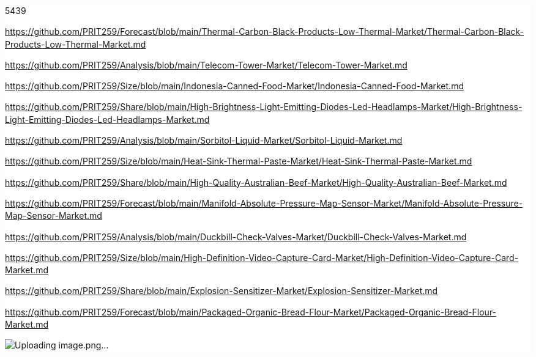 5439</p><p><a href="https://github.com/PRIT259/Forecast/blob/main/Thermal-Carbon-Black-Products-Low-Thermal-Market/Thermal-Carbon-Black-Products-Low-Thermal-Market.md">https://github.com/PRIT259/Forecast/blob/main/Thermal-Carbon-Black-Products-Low-Thermal-Market/Thermal-Carbon-Black-Products-Low-Thermal-Market.md</a></p><p><a href="https://github.com/PRIT259/Analysis/blob/main/Telecom-Tower-Market/Telecom-Tower-Market.md">https://github.com/PRIT259/Analysis/blob/main/Telecom-Tower-Market/Telecom-Tower-Market.md</a></p><p><a href="https://github.com/PRIT259/Size/blob/main/Indonesia-Canned-Food-Market/Indonesia-Canned-Food-Market.md">https://github.com/PRIT259/Size/blob/main/Indonesia-Canned-Food-Market/Indonesia-Canned-Food-Market.md</a></p><p><a href="https://github.com/PRIT259/Share/blob/main/High-Brightness-Light-Emitting-Diodes-Led-Headlamps-Market/High-Brightness-Light-Emitting-Diodes-Led-Headlamps-Market.md">https://github.com/PRIT259/Share/blob/main/High-Brightness-Light-Emitting-Diodes-Led-Headlamps-Market/High-Brightness-Light-Emitting-Diodes-Led-Headlamps-Market.md</a></p><p><a href="https://github.com/PRIT259/Analysis/blob/main/Sorbitol-Liquid-Market/Sorbitol-Liquid-Market.md">https://github.com/PRIT259/Analysis/blob/main/Sorbitol-Liquid-Market/Sorbitol-Liquid-Market.md</a></p><p><a href="https://github.com/PRIT259/Size/blob/main/Heat-Sink-Thermal-Paste-Market/Heat-Sink-Thermal-Paste-Market.md">https://github.com/PRIT259/Size/blob/main/Heat-Sink-Thermal-Paste-Market/Heat-Sink-Thermal-Paste-Market.md</a></p><p><a href="https://github.com/PRIT259/Share/blob/main/High-Quality-Australian-Beef-Market/High-Quality-Australian-Beef-Market.md">https://github.com/PRIT259/Share/blob/main/High-Quality-Australian-Beef-Market/High-Quality-Australian-Beef-Market.md</a></p><p><a href="https://github.com/PRIT259/Forecast/blob/main/Manifold-Absolute-Pressure-Map-Sensor-Market/Manifold-Absolute-Pressure-Map-Sensor-Market.md">https://github.com/PRIT259/Forecast/blob/main/Manifold-Absolute-Pressure-Map-Sensor-Market/Manifold-Absolute-Pressure-Map-Sensor-Market.md</a></p><p><a href="https://github.com/PRIT259/Analysis/blob/main/Duckbill-Check-Valves-Market/Duckbill-Check-Valves-Market.md">https://github.com/PRIT259/Analysis/blob/main/Duckbill-Check-Valves-Market/Duckbill-Check-Valves-Market.md</a></p><p><a href="https://github.com/PRIT259/Size/blob/main/High-Definition-Video-Capture-Card-Market/High-Definition-Video-Capture-Card-Market.md">https://github.com/PRIT259/Size/blob/main/High-Definition-Video-Capture-Card-Market/High-Definition-Video-Capture-Card-Market.md</a></p><p><a href="https://github.com/PRIT259/Share/blob/main/Explosion-Sensitizer-Market/Explosion-Sensitizer-Market.md">https://github.com/PRIT259/Share/blob/main/Explosion-Sensitizer-Market/Explosion-Sensitizer-Market.md</a></p><p><a href="https://github.com/PRIT259/Forecast/blob/main/Packaged-Organic-Bread-Flour-Market/Packaged-Organic-Bread-Flour-Market.md">https://github.com/PRIT259/Forecast/blob/main/Packaged-Organic-Bread-Flour-Market/Packaged-Organic-Bread-Flour-Market.md</a></p>
![Uploading image.png…]()
